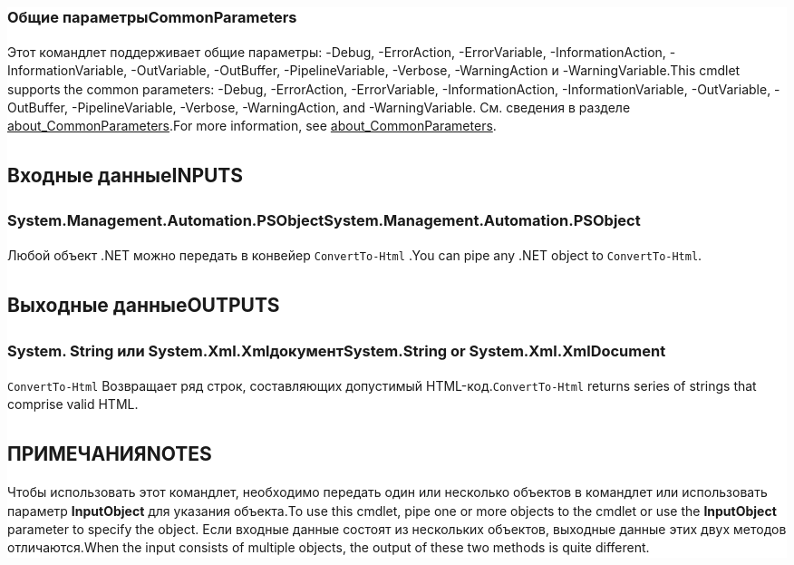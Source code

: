 ### <span data-ttu-id="7d75d-226">Общие параметры</span><span class="sxs-lookup"><span data-stu-id="7d75d-226">CommonParameters</span></span>

<span data-ttu-id="7d75d-227">Этот командлет поддерживает общие параметры: -Debug, -ErrorAction, -ErrorVariable, -InformationAction, -InformationVariable, -OutVariable, -OutBuffer, -PipelineVariable, -Verbose, -WarningAction и -WarningVariable.</span><span class="sxs-lookup"><span data-stu-id="7d75d-227">This cmdlet supports the common parameters: -Debug, -ErrorAction, -ErrorVariable, -InformationAction, -InformationVariable, -OutVariable, -OutBuffer, -PipelineVariable, -Verbose, -WarningAction, and -WarningVariable.</span></span> <span data-ttu-id="7d75d-228">См. сведения в разделе [about_CommonParameters](https://go.microsoft.com/fwlink/?LinkID=113216).</span><span class="sxs-lookup"><span data-stu-id="7d75d-228">For more information, see [about_CommonParameters](https://go.microsoft.com/fwlink/?LinkID=113216).</span></span>

## <span data-ttu-id="7d75d-229">Входные данные</span><span class="sxs-lookup"><span data-stu-id="7d75d-229">INPUTS</span></span>

### <span data-ttu-id="7d75d-230">System.Management.Automation.PSObject</span><span class="sxs-lookup"><span data-stu-id="7d75d-230">System.Management.Automation.PSObject</span></span>

<span data-ttu-id="7d75d-231">Любой объект .NET можно передать в конвейер `ConvertTo-Html` .</span><span class="sxs-lookup"><span data-stu-id="7d75d-231">You can pipe any .NET object to `ConvertTo-Html`.</span></span>

## <span data-ttu-id="7d75d-232">Выходные данные</span><span class="sxs-lookup"><span data-stu-id="7d75d-232">OUTPUTS</span></span>

### <span data-ttu-id="7d75d-233">System. String или System.Xml.Xmlдокумент</span><span class="sxs-lookup"><span data-stu-id="7d75d-233">System.String or System.Xml.XmlDocument</span></span>

<span data-ttu-id="7d75d-234">`ConvertTo-Html` Возвращает ряд строк, составляющих допустимый HTML-код.</span><span class="sxs-lookup"><span data-stu-id="7d75d-234">`ConvertTo-Html` returns series of strings that comprise valid HTML.</span></span>

## <span data-ttu-id="7d75d-235">ПРИМЕЧАНИЯ</span><span class="sxs-lookup"><span data-stu-id="7d75d-235">NOTES</span></span>

<span data-ttu-id="7d75d-236">Чтобы использовать этот командлет, необходимо передать один или несколько объектов в командлет или использовать параметр **InputObject** для указания объекта.</span><span class="sxs-lookup"><span data-stu-id="7d75d-236">To use this cmdlet, pipe one or more objects to the cmdlet or use the **InputObject** parameter to specify the object.</span></span> <span data-ttu-id="7d75d-237">Если входные данные состоят из нескольких объектов, выходные данные этих двух методов отличаются.</span><span class="sxs-lookup"><span data-stu-id="7d75d-237">When the input consists of multiple objects, the output of these two methods is quite different.</span></span>

